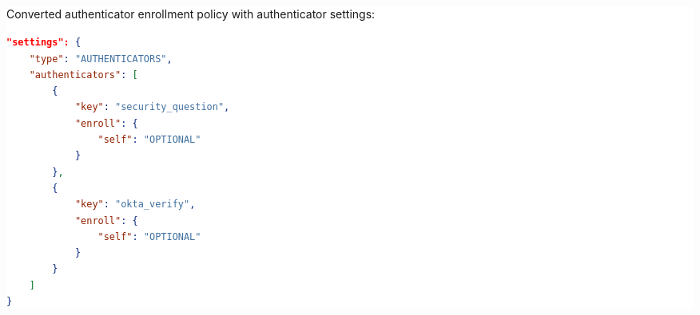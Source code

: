 Converted authenticator enrollment policy with authenticator settings:

```json
"settings": {
    "type": "AUTHENTICATORS",
    "authenticators": [
        {
            "key": "security_question",
            "enroll": {
                "self": "OPTIONAL"
            }
        },
        {
            "key": "okta_verify",
            "enroll": {
                "self": "OPTIONAL"
            }
        }
    ]
}
```
